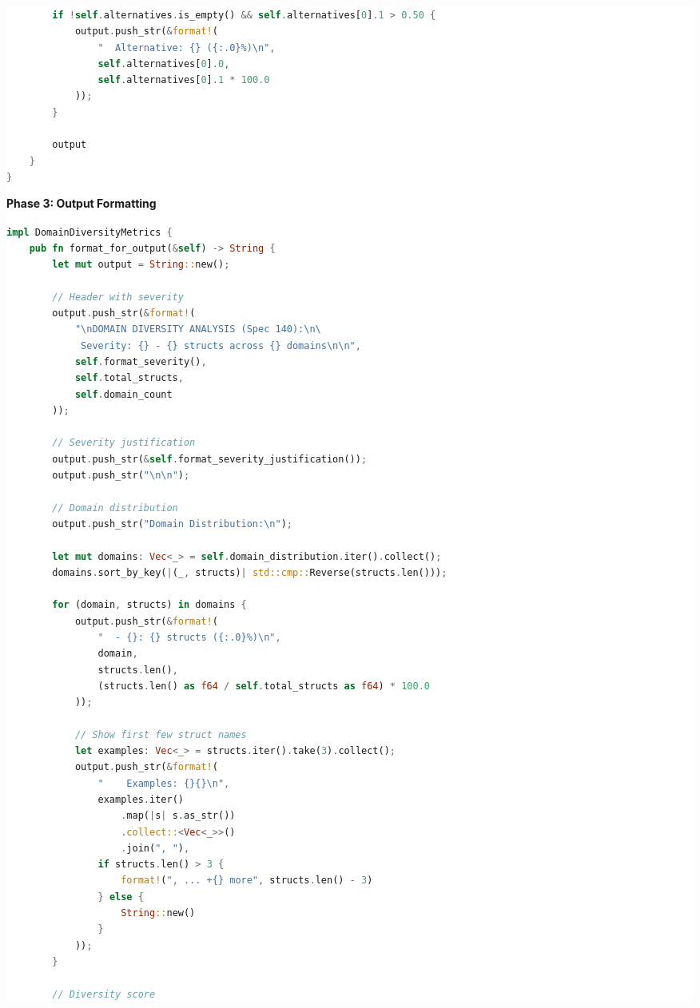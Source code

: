 ```rust
        if !self.alternatives.is_empty() && self.alternatives[0].1 > 0.50 {
            output.push_str(&format!(
                "  Alternative: {} ({:.0}%)\n",
                self.alternatives[0].0,
                self.alternatives[0].1 * 100.0
            ));
        }

        output
    }
}
```

**Phase 3: Output Formatting**

```rust
impl DomainDiversityMetrics {
    pub fn format_for_output(&self) -> String {
        let mut output = String::new();

        // Header with severity
        output.push_str(&format!(
            "\nDOMAIN DIVERSITY ANALYSIS (Spec 140):\n\
             Severity: {} - {} structs across {} domains\n\n",
            self.format_severity(),
            self.total_structs,
            self.domain_count
        ));

        // Severity justification
        output.push_str(&self.format_severity_justification());
        output.push_str("\n\n");

        // Domain distribution
        output.push_str("Domain Distribution:\n");

        let mut domains: Vec<_> = self.domain_distribution.iter().collect();
        domains.sort_by_key(|(_, structs)| std::cmp::Reverse(structs.len()));

        for (domain, structs) in domains {
            output.push_str(&format!(
                "  - {}: {} structs ({:.0}%)\n",
                domain,
                structs.len(),
                (structs.len() as f64 / self.total_structs as f64) * 100.0
            ));

            // Show first few struct names
            let examples: Vec<_> = structs.iter().take(3).collect();
            output.push_str(&format!(
                "    Examples: {}{}\n",
                examples.iter()
                    .map(|s| s.as_str())
                    .collect::<Vec<_>>()
                    .join(", "),
                if structs.len() > 3 {
                    format!(", ... +{} more", structs.len() - 3)
                } else {
                    String::new()
                }
            ));
        }

        // Diversity score
```